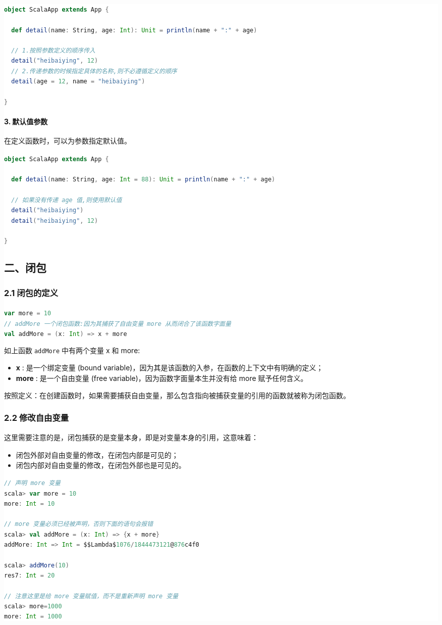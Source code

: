 ```scala
object ScalaApp extends App {
  
  def detail(name: String, age: Int): Unit = println(name + ":" + age)
  
  // 1.按照参数定义的顺序传入
  detail("heibaiying", 12)
  // 2.传递参数的时候指定具体的名称,则不必遵循定义的顺序
  detail(age = 12, name = "heibaiying")

}
```

#### 3. 默认值参数

在定义函数时，可以为参数指定默认值。

```scala
object ScalaApp extends App {

  def detail(name: String, age: Int = 88): Unit = println(name + ":" + age)

  // 如果没有传递 age 值,则使用默认值
  detail("heibaiying")
  detail("heibaiying", 12)

}
```

## 二、闭包

### 2.1 闭包的定义

```scala
var more = 10
// addMore 一个闭包函数:因为其捕获了自由变量 more 从而闭合了该函数字面量
val addMore = (x: Int) => x + more
```

如上函数 `addMore` 中有两个变量 x 和 more:

+ **x** : 是一个绑定变量 (bound variable)，因为其是该函数的入参，在函数的上下文中有明确的定义；
+ **more** : 是一个自由变量 (free variable)，因为函数字面量本生并没有给 more 赋予任何含义。

按照定义：在创建函数时，如果需要捕获自由变量，那么包含指向被捕获变量的引用的函数就被称为闭包函数。

### 2.2 修改自由变量

这里需要注意的是，闭包捕获的是变量本身，即是对变量本身的引用，这意味着：

+ 闭包外部对自由变量的修改，在闭包内部是可见的；
+ 闭包内部对自由变量的修改，在闭包外部也是可见的。

```scala
// 声明 more 变量
scala> var more = 10
more: Int = 10

// more 变量必须已经被声明，否则下面的语句会报错
scala> val addMore = (x: Int) => {x + more}
addMore: Int => Int = $$Lambda$1076/1844473121@876c4f0

scala> addMore(10)
res7: Int = 20

// 注意这里是给 more 变量赋值，而不是重新声明 more 变量
scala> more=1000
more: Int = 1000
```